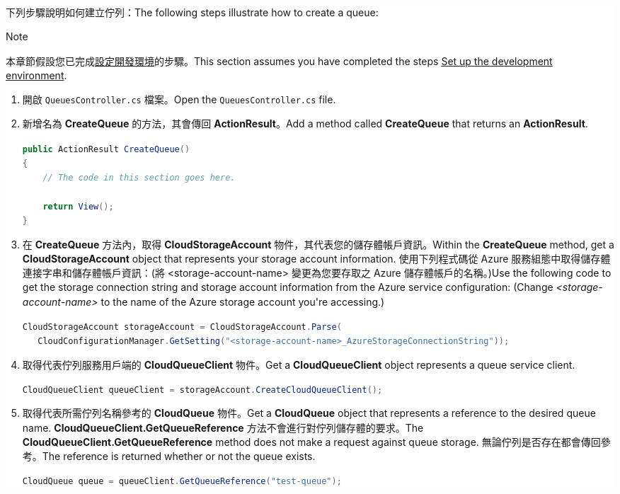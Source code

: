 <span data-ttu-id="86172-123">下列步驟說明如何建立佇列：</span><span class="sxs-lookup"><span data-stu-id="86172-123">The following steps illustrate how to create a queue:</span></span>

> [!NOTE]
> 
> <span data-ttu-id="86172-124">本章節假設您已完成[設定開發環境](#set-up-the-development-environment)的步驟。</span><span class="sxs-lookup"><span data-stu-id="86172-124">This section assumes you have completed the steps [Set up the development environment](#set-up-the-development-environment).</span></span> 

1. <span data-ttu-id="86172-125">開啟 `QueuesController.cs` 檔案。</span><span class="sxs-lookup"><span data-stu-id="86172-125">Open the `QueuesController.cs` file.</span></span> 

1. <span data-ttu-id="86172-126">新增名為 **CreateQueue** 的方法，其會傳回 **ActionResult**。</span><span class="sxs-lookup"><span data-stu-id="86172-126">Add a method called **CreateQueue** that returns an **ActionResult**.</span></span>

    ```csharp
    public ActionResult CreateQueue()
    {
        // The code in this section goes here.

        return View();
    }
    ```

1. <span data-ttu-id="86172-127">在 **CreateQueue** 方法內，取得 **CloudStorageAccount** 物件，其代表您的儲存體帳戶資訊。</span><span class="sxs-lookup"><span data-stu-id="86172-127">Within the **CreateQueue** method, get a **CloudStorageAccount** object that represents your storage account information.</span></span> <span data-ttu-id="86172-128">使用下列程式碼從 Azure 服務組態中取得儲存體連接字串和儲存體帳戶資訊：(將 &lt;storage-account-name> 變更為您要存取之 Azure 儲存體帳戶的名稱。)</span><span class="sxs-lookup"><span data-stu-id="86172-128">Use the following code to get the storage connection string and storage account information from the Azure service configuration: (Change *&lt;storage-account-name>* to the name of the Azure storage account you're accessing.)</span></span>
   
    ```csharp
    CloudStorageAccount storageAccount = CloudStorageAccount.Parse(
       CloudConfigurationManager.GetSetting("<storage-account-name>_AzureStorageConnectionString"));
    ```

1. <span data-ttu-id="86172-129">取得代表佇列服務用戶端的 **CloudQueueClient** 物件。</span><span class="sxs-lookup"><span data-stu-id="86172-129">Get a **CloudQueueClient** object represents a queue service client.</span></span>
   
    ```csharp
    CloudQueueClient queueClient = storageAccount.CreateCloudQueueClient();
    ```
1. <span data-ttu-id="86172-130">取得代表所需佇列名稱參考的 **CloudQueue** 物件。</span><span class="sxs-lookup"><span data-stu-id="86172-130">Get a **CloudQueue** object that represents a reference to the desired queue name.</span></span> <span data-ttu-id="86172-131">**CloudQueueClient.GetQueueReference** 方法不會進行對佇列儲存體的要求。</span><span class="sxs-lookup"><span data-stu-id="86172-131">The **CloudQueueClient.GetQueueReference** method does not make a request against queue storage.</span></span> <span data-ttu-id="86172-132">無論佇列是否存在都會傳回參考。</span><span class="sxs-lookup"><span data-stu-id="86172-132">The reference is returned whether or not the queue exists.</span></span> 
   
    ```csharp
    CloudQueue queue = queueClient.GetQueueReference("test-queue");
    ```
